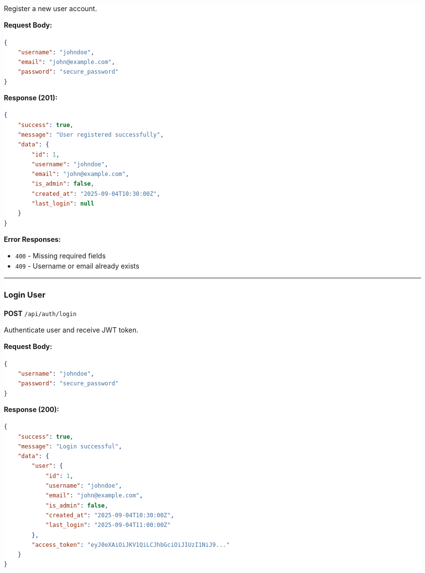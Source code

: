 Register a new user account.

**Request Body:**
```json
{
    "username": "johndoe",
    "email": "john@example.com",
    "password": "secure_password"
}
```

**Response (201):**
```json
{
    "success": true,
    "message": "User registered successfully",
    "data": {
        "id": 1,
        "username": "johndoe",
        "email": "john@example.com",
        "is_admin": false,
        "created_at": "2025-09-04T10:30:00Z",
        "last_login": null
    }
}
```

**Error Responses:**
- `400` - Missing required fields
- `409` - Username or email already exists

---

### Login User
**POST** `/api/auth/login`

Authenticate user and receive JWT token.

**Request Body:**
```json
{
    "username": "johndoe",
    "password": "secure_password"
}
```

**Response (200):**
```json
{
    "success": true,
    "message": "Login successful",
    "data": {
        "user": {
            "id": 1,
            "username": "johndoe",
            "email": "john@example.com",
            "is_admin": false,
            "created_at": "2025-09-04T10:30:00Z",
            "last_login": "2025-09-04T11:00:00Z"
        },
        "access_token": "eyJ0eXAiOiJKV1QiLCJhbGciOiJIUzI1NiJ9..."
    }
}
```
